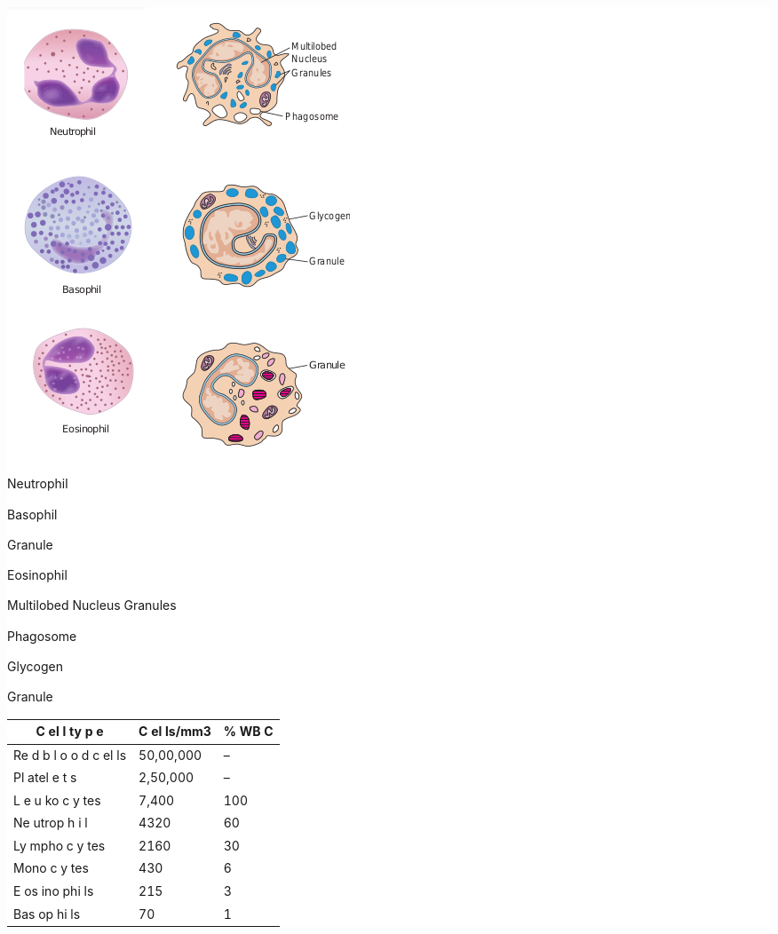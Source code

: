 ![Structure of granulocytes](13.11.png "")

Neutrophil

Basophil

Granule

Eosinophil

Multilobed Nucleus Granules

Phagosome

Glycogen

Granule






| C el l  ty p e |C el ls/mm3 |% WB C |
|------|------|------|
| Re d b l o o d c el ls |50,00,000 |– |
| Pl atel e t s |2,50,000 |– |
| L e u ko c y tes |7,400 |100 |
| Ne utrop h i l |4320 |60 |
| Ly mpho c y tes |2160 |30 |
| Mono c y tes |430 |6 |
| E os ino phi ls |215 |3 |
| Bas op hi ls |70 |1 |
  